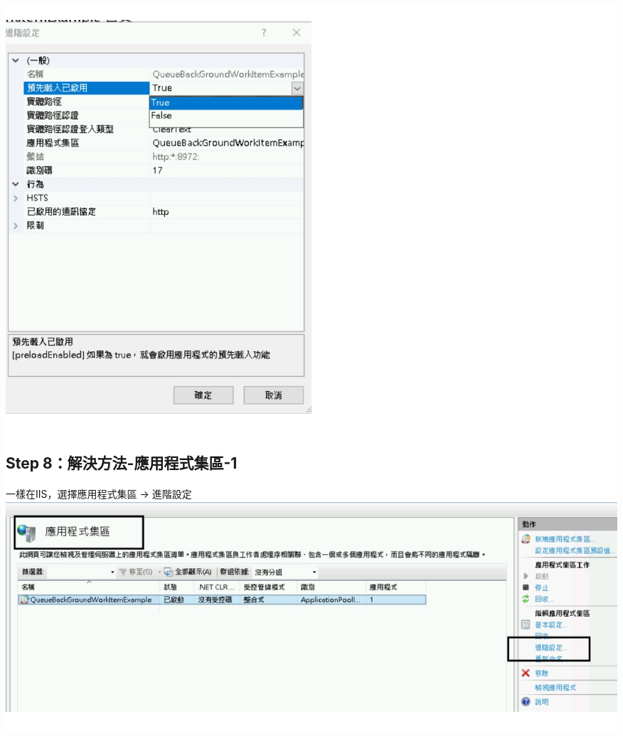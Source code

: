 <br/> <img src="/assets/image/LearnNote/2022_09_01_1_9.jpg" width="50%" height="50%" />
<br/><br/>

<h2>Step 8：解決方法-應用程式集區-1</h2>
一樣在IIS，選擇應用程式集區 -> 進階設定
<br/> <img src="/assets/image/LearnNote/2022_09_01_1_10.jpg" width="100%" height="100%" />
<br/><br/>
